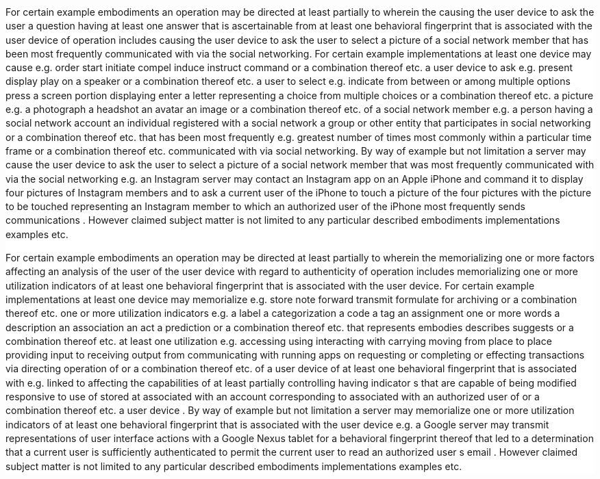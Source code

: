 For certain example embodiments an operation may be directed at least partially to wherein the causing the user device to ask the user a question having at least one answer that is ascertainable from at least one behavioral fingerprint that is associated with the user device of operation includes causing the user device to ask the user to select a picture of a social network member that has been most frequently communicated with via the social networking. For certain example implementations at least one device may cause e.g. order start initiate compel induce instruct command or a combination thereof etc. a user device to ask e.g. present display play on a speaker or a combination thereof etc. a user to select e.g. indicate from between or among multiple options press a screen portion displaying enter a letter representing a choice from multiple choices or a combination thereof etc. a picture e.g. a photograph a headshot an avatar an image or a combination thereof etc. of a social network member e.g. a person having a social network account an individual registered with a social network a group or other entity that participates in social networking or a combination thereof etc. that has been most frequently e.g. greatest number of times most commonly within a particular time frame or a combination thereof etc. communicated with via social networking. By way of example but not limitation a server may cause the user device to ask the user to select a picture of a social network member that was most frequently communicated with via the social networking e.g. an Instagram server may contact an Instagram app on an Apple iPhone and command it to display four pictures of Instagram members and to ask a current user of the iPhone to touch a picture of the four pictures with the picture to be touched representing an Instagram member to which an authorized user of the iPhone most frequently sends communications . However claimed subject matter is not limited to any particular described embodiments implementations examples etc.

For certain example embodiments an operation may be directed at least partially to wherein the memorializing one or more factors affecting an analysis of the user of the user device with regard to authenticity of operation includes memorializing one or more utilization indicators of at least one behavioral fingerprint that is associated with the user device. For certain example implementations at least one device may memorialize e.g. store note forward transmit formulate for archiving or a combination thereof etc. one or more utilization indicators e.g. a label a categorization a code a tag an assignment one or more words a description an association an act a prediction or a combination thereof etc. that represents embodies describes suggests or a combination thereof etc. at least one utilization e.g. accessing using interacting with carrying moving from place to place providing input to receiving output from communicating with running apps on requesting or completing or effecting transactions via directing operation of or a combination thereof etc. of a user device of at least one behavioral fingerprint that is associated with e.g. linked to affecting the capabilities of at least partially controlling having indicator s that are capable of being modified responsive to use of stored at associated with an account corresponding to associated with an authorized user of or a combination thereof etc. a user device . By way of example but not limitation a server may memorialize one or more utilization indicators of at least one behavioral fingerprint that is associated with the user device e.g. a Google server may transmit representations of user interface actions with a Google Nexus tablet for a behavioral fingerprint thereof that led to a determination that a current user is sufficiently authenticated to permit the current user to read an authorized user s email . However claimed subject matter is not limited to any particular described embodiments implementations examples etc.
